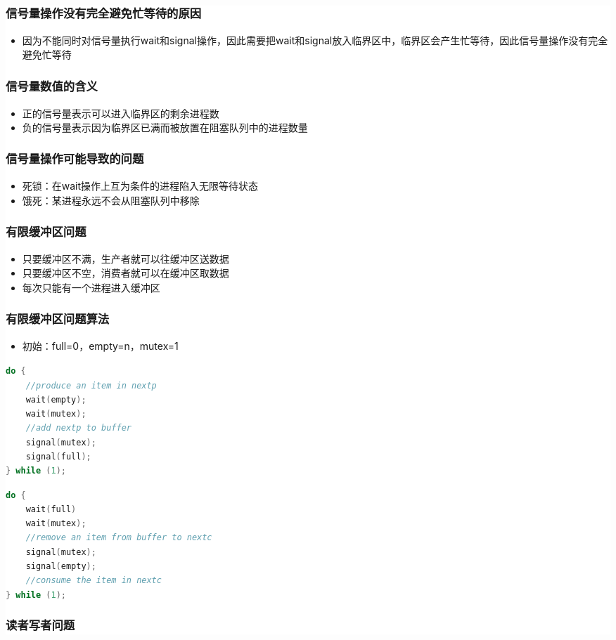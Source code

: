 ### 信号量操作没有完全避免忙等待的原因

- 因为不能同时对信号量执行wait和signal操作，因此需要把wait和signal放入临界区中，临界区会产生忙等待，因此信号量操作没有完全避免忙等待



### 信号量数值的含义

- 正的信号量表示可以进入临界区的剩余进程数
- 负的信号量表示因为临界区已满而被放置在阻塞队列中的进程数量



### 信号量操作可能导致的问题

- 死锁：在wait操作上互为条件的进程陷入无限等待状态
- 饿死：某进程永远不会从阻塞队列中移除



### 有限缓冲区问题

- 只要缓冲区不满，生产者就可以往缓冲区送数据
- 只要缓冲区不空，消费者就可以在缓冲区取数据
- 每次只能有一个进程进入缓冲区



### 有限缓冲区问题算法

- 初始：full=0，empty=n，mutex=1

```c++
do {
	//produce an item in nextp
	wait(empty);
	wait(mutex);
	//add nextp to buffer
	signal(mutex);
	signal(full);
} while (1);
```

```c++
do {
	wait(full)
	wait(mutex);
	//remove an item from buffer to nextc
	signal(mutex);
	signal(empty);
	//consume the item in nextc
} while (1);
```



### 读者写者问题
